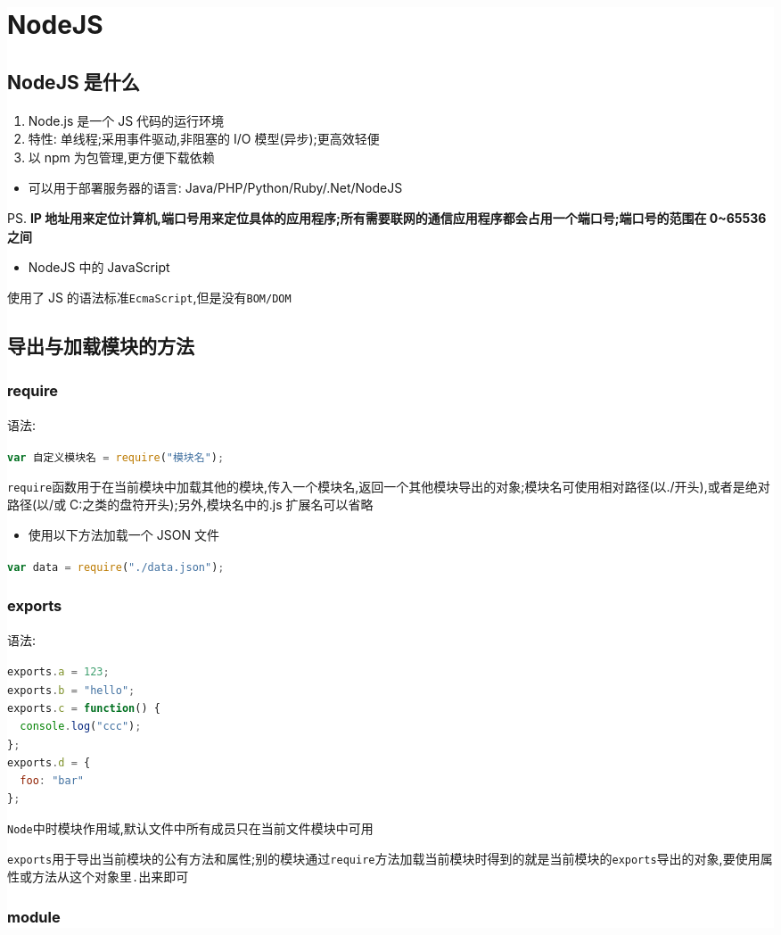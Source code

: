 # NodeJS

## NodeJS 是什么

1. Node.js 是一个 JS 代码的运行环境
2. 特性: 单线程;采用事件驱动,非阻塞的 I/O 模型(异步);更高效轻便
3. 以 npm 为包管理,更方便下载依赖

- 可以用于部署服务器的语言: Java/PHP/Python/Ruby/.Net/NodeJS

PS. **IP 地址用来定位计算机,端口号用来定位具体的应用程序;所有需要联网的通信应用程序都会占用一个端口号;端口号的范围在 0~65536 之间**

- NodeJS 中的 JavaScript

使用了 JS 的语法标准`EcmaScript`,但是没有`BOM/DOM`

## 导出与加载模块的方法

### require

语法:

```js
var 自定义模块名 = require("模块名");
```

`require`函数用于在当前模块中加载其他的模块,传入一个模块名,返回一个其他模块导出的对象;模块名可使用相对路径(以./开头),或者是绝对路径(以/或 C:之类的盘符开头);另外,模块名中的.js 扩展名可以省略

- 使用以下方法加载一个 JSON 文件

```js
var data = require("./data.json");
```

### exports

语法:

```js
exports.a = 123;
exports.b = "hello";
exports.c = function() {
  console.log("ccc");
};
exports.d = {
  foo: "bar"
};
```

`Node`中时模块作用域,默认文件中所有成员只在当前文件模块中可用

`exports`用于导出当前模块的公有方法和属性;别的模块通过`require`方法加载当前模块时得到的就是当前模块的`exports`导出的对象,要使用属性或方法从这个对象里`.`出来即可

### module
